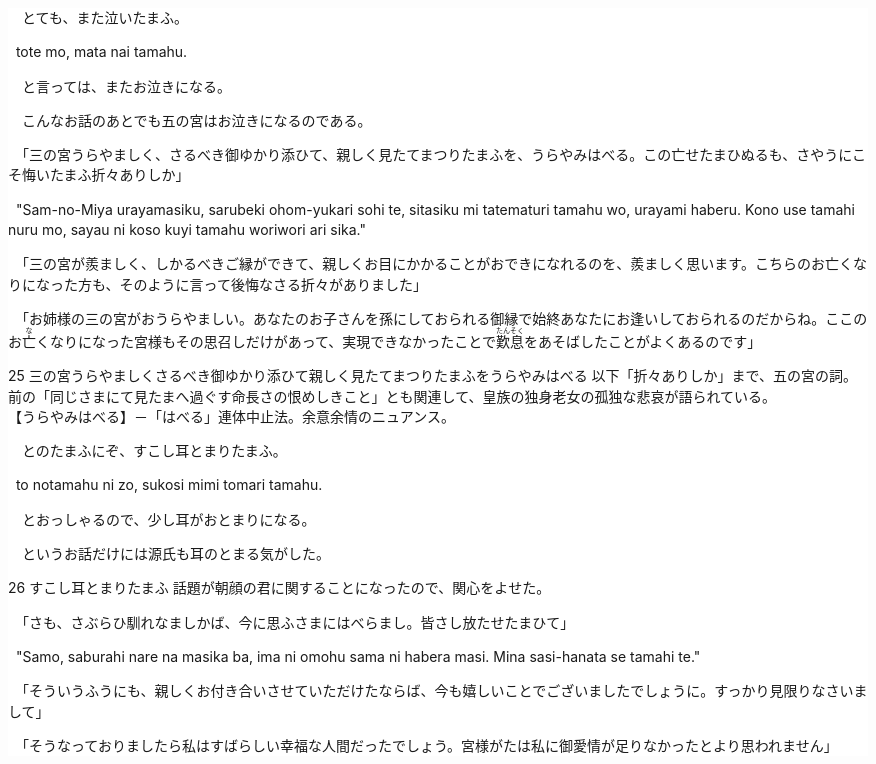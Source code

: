 <div id="20010117">
  <p class="original">　とても、また泣いたまふ。</p>
  <p class="romanized">&nbsp;&nbsp;tote mo&#44; mata nai tamahu.</p>
  <p class="shibuya">　と言っては、またお泣きになる。</p>
  <p class="yosano">　こんなお話のあとでも五の宮はお泣きになるのである。<BR></p>
  <p class="seiden"></p>
  
</div>

<div id="20010118">
  <p class="original">　「三の宮うらやましく、さるべき御ゆかり添ひて、親しく見たてまつりたまふを、うらやみはべる。この亡せたまひぬるも、さやうにこそ悔いたまふ折々ありしか」</p>
  <p class="romanized">&nbsp;&nbsp;&#34;Sam-no-Miya urayamasiku&#44; sarubeki ohom-yukari sohi te&#44; sitasiku mi tatematuri tamahu wo&#44; urayami haberu. Kono use tamahi nuru mo&#44; sayau ni koso kuyi tamahu woriwori ari sika.&#34;</p>
  <p class="shibuya">　「三の宮が羨ましく、しかるべきご縁ができて、親しくお目にかかることがおできになれるのを、羨ましく思います。こちらのお亡くなりになった方も、そのように言って後悔なさる折々がありました」</p>
  <p class="yosano">　「お姉様の三の宮がおうらやましい。あなたのお子さんを孫にしておられる御縁で始終あなたにお逢いしておられるのだからね。ここのお<RUBY><RB>亡</RB><RP>（</RP><RT>な</RT><RP>）</RP></RUBY>くなりになった宮様もその思召しだけがあって、実現できなかったことで<RUBY><RB>歎息</RB><RP>（</RP><RT>たんそく</RT><RP>）</RP></RUBY>をあそばしたことがよくあるのです」<BR></p>
  <p class="seiden"></p>
  
  <div class="annotations">
	<p class="annotation">
		<span class="annotation_num">25</span>
		<span class="annotation_title">三の宮うらやましくさるべき御ゆかり添ひて親しく見たてまつりたまふをうらやみはべる</span>
		<span class="annotation_body">以下「折々ありしか」まで、五の宮の詞。前の「同じさまにて見たまへ過ぐす命長さの恨めしきこと」とも関連して、皇族の独身老女の孤独な悲哀が語られている。<BR>【うらやみはべる】－「はべる」連体中止法。余意余情のニュアンス。</span>
	</p>
  </div>
</div>

<div id="20010119">
  <p class="original">　とのたまふにぞ、すこし耳とまりたまふ。</p>
  <p class="romanized">&nbsp;&nbsp;to notamahu ni zo&#44; sukosi mimi tomari tamahu.</p>
  <p class="shibuya">　とおっしゃるので、少し耳がおとまりになる。</p>
  <p class="yosano">　というお話だけには源氏も耳のとまる気がした。<BR></p>
  <p class="seiden"></p>
  
  <div class="annotations">
	<p class="annotation">
		<span class="annotation_num">26</span>
		<span class="annotation_title">すこし耳とまりたまふ</span>
		<span class="annotation_body">話題が朝顔の君に関することになったので、関心をよせた。</span>
	</p>
  </div>
</div>

<div id="20010120">
  <p class="original">　「さも、さぶらひ馴れなましかば、今に思ふさまにはべらまし。皆さし放たせたまひて」</p>
  <p class="romanized">&nbsp;&nbsp;&#34;Samo&#44; saburahi nare na masika ba&#44; ima ni omohu sama ni habera masi. Mina sasi-hanata se tamahi te.&#34;</p>
  <p class="shibuya">　「そういうふうにも、親しくお付き合いさせていただけたならば、今も嬉しいことでございましたでしょうに。すっかり見限りなさいまして」</p>
  <p class="yosano">　「そうなっておりましたら私はすばらしい幸福な人間だったでしょう。宮様がたは私に御愛情が足りなかったとより思われません」<BR></p>
  <p class="seiden"></p>
  